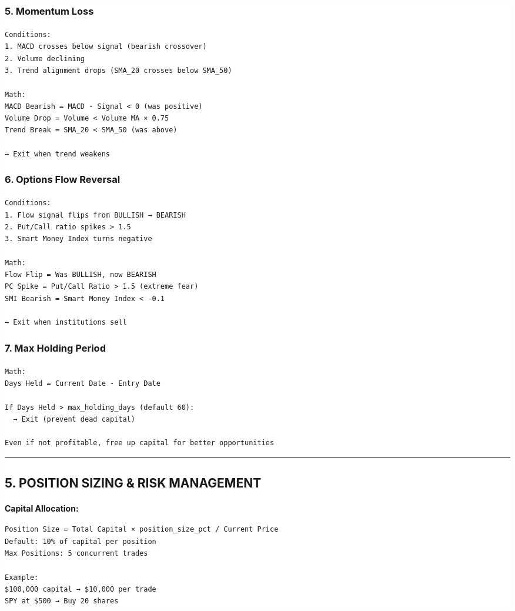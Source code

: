 ### 5. Momentum Loss
```
Conditions:
1. MACD crosses below signal (bearish crossover)
2. Volume declining
3. Trend alignment drops (SMA_20 crosses below SMA_50)

Math:
MACD Bearish = MACD - Signal < 0 (was positive)
Volume Drop = Volume < Volume MA × 0.75
Trend Break = SMA_20 < SMA_50 (was above)

→ Exit when trend weakens
```

### 6. Options Flow Reversal
```
Conditions:
1. Flow signal flips from BULLISH → BEARISH
2. Put/Call ratio spikes > 1.5
3. Smart Money Index turns negative

Math:
Flow Flip = Was BULLISH, now BEARISH
PC Spike = Put/Call Ratio > 1.5 (extreme fear)
SMI Bearish = Smart Money Index < -0.1

→ Exit when institutions sell
```

### 7. Max Holding Period
```
Math:
Days Held = Current Date - Entry Date

If Days Held > max_holding_days (default 60):
  → Exit (prevent dead capital)

Even if not profitable, free up capital for better opportunities
```

---

## 5. POSITION SIZING & RISK MANAGEMENT

**Capital Allocation:**
```
Position Size = Total Capital × position_size_pct / Current Price
Default: 10% of capital per position
Max Positions: 5 concurrent trades

Example:
$100,000 capital → $10,000 per trade
SPY at $500 → Buy 20 shares
```
